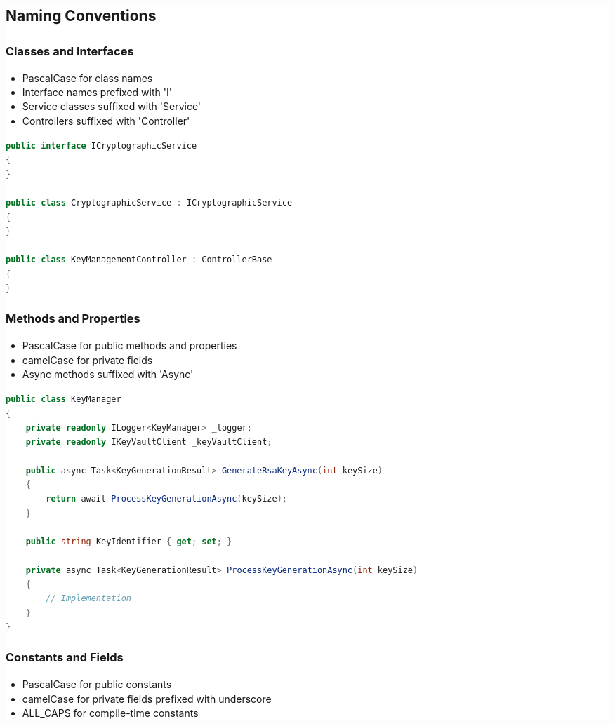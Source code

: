 ## Naming Conventions

### Classes and Interfaces
- PascalCase for class names
- Interface names prefixed with 'I'
- Service classes suffixed with 'Service'
- Controllers suffixed with 'Controller'

```csharp
public interface ICryptographicService
{
}

public class CryptographicService : ICryptographicService
{
}

public class KeyManagementController : ControllerBase
{
}
```

### Methods and Properties
- PascalCase for public methods and properties
- camelCase for private fields
- Async methods suffixed with 'Async'

```csharp
public class KeyManager
{
    private readonly ILogger<KeyManager> _logger;
    private readonly IKeyVaultClient _keyVaultClient;

    public async Task<KeyGenerationResult> GenerateRsaKeyAsync(int keySize)
    {
        return await ProcessKeyGenerationAsync(keySize);
    }

    public string KeyIdentifier { get; set; }

    private async Task<KeyGenerationResult> ProcessKeyGenerationAsync(int keySize)
    {
        // Implementation
    }
}
```

### Constants and Fields
- PascalCase for public constants
- camelCase for private fields prefixed with underscore
- ALL_CAPS for compile-time constants
